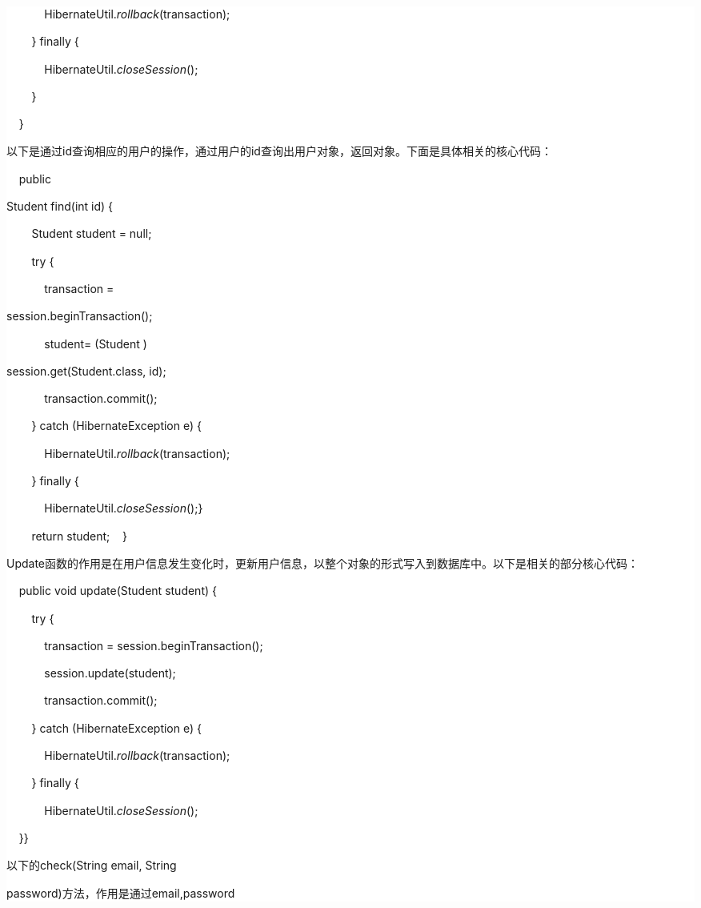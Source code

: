             HibernateUtil.*rollback*(transaction);

        } finally {

            HibernateUtil.*closeSession*();

        }

    }

以下是通过id查询相应的用户的操作，通过用户的id查询出用户对象，返回对象。下面是具体相关的核心代码：

    public

Student find(int id) {

        Student student = null;

        try {

            transaction =

session.beginTransaction();

            student= (Student )

session.get(Student.class, id);

            transaction.commit();

        } catch (HibernateException e) {

            HibernateUtil.*rollback*(transaction);

        } finally {

            HibernateUtil.*closeSession*();}

        return student;    }

Update函数的作用是在用户信息发生变化时，更新用户信息，以整个对象的形式写入到数据库中。以下是相关的部分核心代码：

    public void update(Student student) {

        try {

            transaction = session.beginTransaction();

            session.update(student);

            transaction.commit();

        } catch (HibernateException e) {

            HibernateUtil.*rollback*(transaction);

        } finally {

            HibernateUtil.*closeSession*();

    }}

以下的check(String email, String

password)方法，作用是通过email,password
